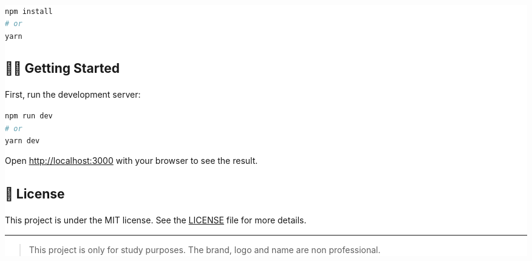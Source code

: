 ```bash
npm install
# or
yarn
```

##  🏃‍♂️ Getting Started

First, run the development server:

```bash
npm run dev
# or
yarn dev
```

Open [http://localhost:3000](http://localhost:3000) with your browser to see the result.

##  📝 License

This project is under the MIT license. See the [LICENSE](LICENSE) file for more details.

---

<blockquote alt="[ignore]">
  <p>
    This project is only for study purposes. The brand, logo and name are non professional.
  </p>
</blockquote>